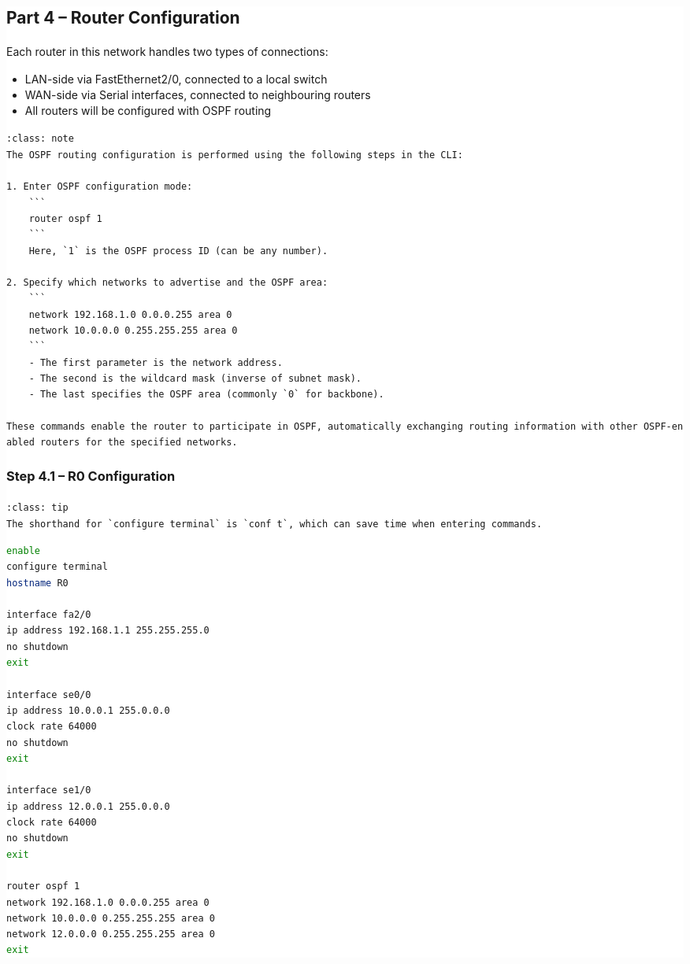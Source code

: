
## Part 4 – Router Configuration

Each router in this network handles two types of connections:

- LAN-side via FastEthernet2/0, connected to a local switch
- WAN-side via Serial interfaces, connected to neighbouring routers
- All routers will be configured with OSPF routing

```{admonition} Note
:class: note
The OSPF routing configuration is performed using the following steps in the CLI:

1. Enter OSPF configuration mode:
    ```
    router ospf 1
    ```
    Here, `1` is the OSPF process ID (can be any number).

2. Specify which networks to advertise and the OSPF area:
    ```
    network 192.168.1.0 0.0.0.255 area 0
    network 10.0.0.0 0.255.255.255 area 0
    ```
    - The first parameter is the network address.
    - The second is the wildcard mask (inverse of subnet mask).
    - The last specifies the OSPF area (commonly `0` for backbone).

These commands enable the router to participate in OSPF, automatically exchanging routing information with other OSPF-enabled routers for the specified networks.
```

### Step 4.1 – R0 Configuration

```{admonition} Tip
:class: tip
The shorthand for `configure terminal` is `conf t`, which can save time when entering commands.
```

```bash
enable
configure terminal
hostname R0

interface fa2/0
ip address 192.168.1.1 255.255.255.0
no shutdown
exit

interface se0/0
ip address 10.0.0.1 255.0.0.0
clock rate 64000
no shutdown
exit

interface se1/0
ip address 12.0.0.1 255.0.0.0
clock rate 64000
no shutdown
exit

router ospf 1
network 192.168.1.0 0.0.0.255 area 0
network 10.0.0.0 0.255.255.255 area 0
network 12.0.0.0 0.255.255.255 area 0
exit
```